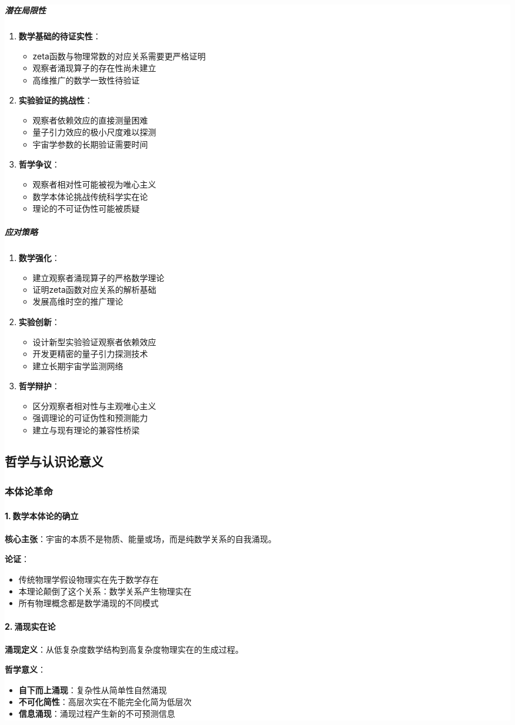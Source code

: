 ##### 潜在局限性

1. **数学基础的待证实性**：
   - zeta函数与物理常数的对应关系需要更严格证明
   - 观察者涌现算子的存在性尚未建立
   - 高维推广的数学一致性待验证

2. **实验验证的挑战性**：
   - 观察者依赖效应的直接测量困难
   - 量子引力效应的极小尺度难以探测
   - 宇宙学参数的长期验证需要时间

3. **哲学争议**：
   - 观察者相对性可能被视为唯心主义
   - 数学本体论挑战传统科学实在论
   - 理论的不可证伪性可能被质疑

##### 应对策略

1. **数学强化**：
   - 建立观察者涌现算子的严格数学理论
   - 证明zeta函数对应关系的解析基础
   - 发展高维时空的推广理论

2. **实验创新**：
   - 设计新型实验验证观察者依赖效应
   - 开发更精密的量子引力探测技术
   - 建立长期宇宙学监测网络

3. **哲学辩护**：
   - 区分观察者相对性与主观唯心主义
   - 强调理论的可证伪性和预测能力
   - 建立与现有理论的兼容性桥梁

## 哲学与认识论意义

### 本体论革命

#### 1. 数学本体论的确立
**核心主张**：宇宙的本质不是物质、能量或场，而是纯数学关系的自我涌现。

**论证**：
- 传统物理学假设物理实在先于数学存在
- 本理论颠倒了这个关系：数学关系产生物理实在
- 所有物理概念都是数学涌现的不同模式

#### 2. 涌现实在论
**涌现定义**：从低复杂度数学结构到高复杂度物理实在的生成过程。

**哲学意义**：
- **自下而上涌现**：复杂性从简单性自然涌现
- **不可化简性**：高层次实在不能完全化简为低层次
- **信息涌现**：涌现过程产生新的不可预测信息

